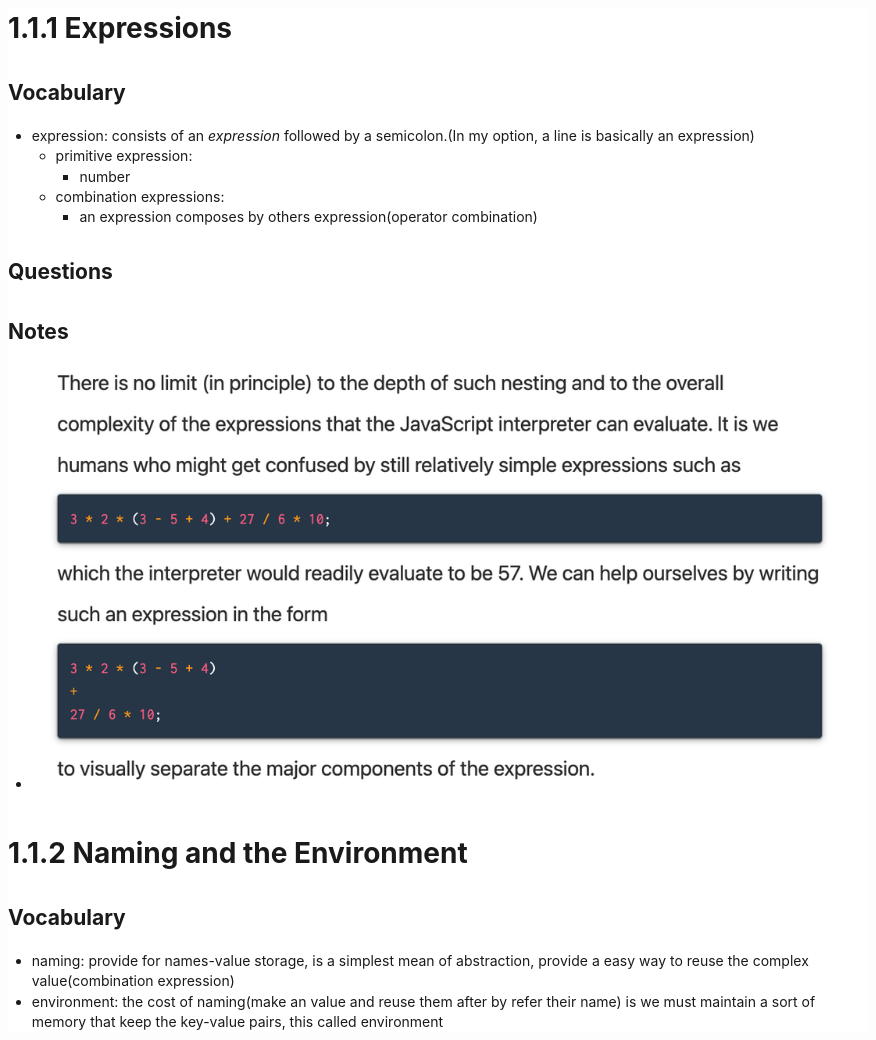 # 1.1.1 Expressions
## Vocabulary

- expression: consists of an _expression_ followed by a semicolon.(In my option, a line is basically an expression)
   - primitive expression:
      - number
   - combination expressions:
      - an expression composes by others expression(operator combination)

## Questions
## Notes

- <img alt="expression" src="/img/sicpjs/expression.png" style="width: 800px">

# 1.1.2  Naming and the Environment
## Vocabulary

- naming: provide for names-value storage, is a simplest mean of abstraction, provide a easy way to reuse the complex value(combination expression)
- environment: the cost of naming(make an value and reuse them after by refer their name) is we must maintain a sort of memory that keep the key-value pairs, this called environment
